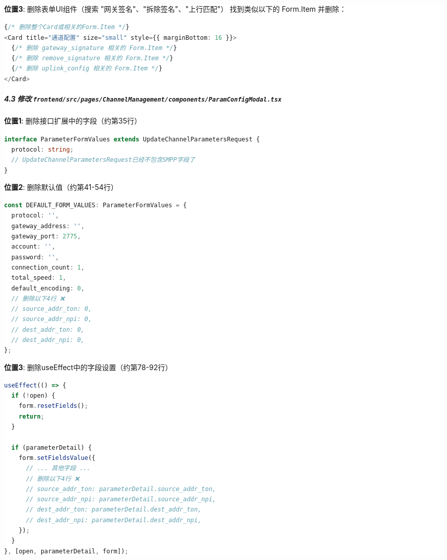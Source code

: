 **位置3**: 删除表单UI组件（搜索 "网关签名"、"拆除签名"、"上行匹配"）
找到类似以下的 Form.Item 并删除：
```typescript
{/* 删除整个Card或相关的Form.Item */}
<Card title="通道配置" size="small" style={{ marginBottom: 16 }}>
  {/* 删除 gateway_signature 相关的 Form.Item */}
  {/* 删除 remove_signature 相关的 Form.Item */}
  {/* 删除 uplink_config 相关的 Form.Item */}
</Card>
```

##### 4.3 修改 `frontend/src/pages/ChannelManagement/components/ParamConfigModal.tsx`

**位置1**: 删除接口扩展中的字段（约第35行）
```typescript
interface ParameterFormValues extends UpdateChannelParametersRequest {
  protocol: string;
  // UpdateChannelParametersRequest已经不包含SMPP字段了
}
```

**位置2**: 删除默认值（约第41-54行）
```typescript
const DEFAULT_FORM_VALUES: ParameterFormValues = {
  protocol: '',
  gateway_address: '',
  gateway_port: 2775,
  account: '',
  password: '',
  connection_count: 1,
  total_speed: 1,
  default_encoding: 0,
  // 删除以下4行 ❌
  // source_addr_ton: 0,
  // source_addr_npi: 0,
  // dest_addr_ton: 0,
  // dest_addr_npi: 0,
};
```

**位置3**: 删除useEffect中的字段设置（约第78-92行）
```typescript
useEffect(() => {
  if (!open) {
    form.resetFields();
    return;
  }

  if (parameterDetail) {
    form.setFieldsValue({
      // ... 其他字段 ...
      // 删除以下4行 ❌
      // source_addr_ton: parameterDetail.source_addr_ton,
      // source_addr_npi: parameterDetail.source_addr_npi,
      // dest_addr_ton: parameterDetail.dest_addr_ton,
      // dest_addr_npi: parameterDetail.dest_addr_npi,
    });
  }
}, [open, parameterDetail, form]);
```
